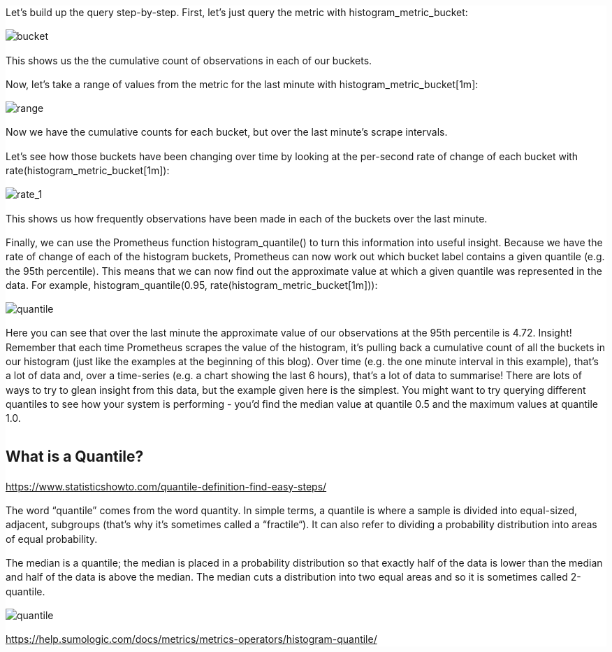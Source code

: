 Let’s build up the query step-by-step. First, let’s just query the metric with histogram_metric_bucket:

![bucket](https://andykuszyk.github.io/images/prometheus-histogram-metric-2.png)

This shows us the the cumulative count of observations in each of our buckets.

Now, let’s take a range of values from the metric for the last minute with histogram_metric_bucket[1m]:

![range](https://andykuszyk.github.io/images/prometheus-histogram-metric-3.png)

Now we have the cumulative counts for each bucket, but over the last minute’s scrape intervals.

Let’s see how those buckets have been changing over time by looking at the per-second rate of change of each bucket with rate(histogram_metric_bucket[1m]):

![rate_1](https://andykuszyk.github.io/images/prometheus-histogram-metric-4.png)

This shows us how frequently observations have been made in each of the buckets over the last minute.

Finally, we can use the Prometheus function histogram_quantile() to turn this information into useful insight. Because we have the rate of change of each of the histogram buckets, Prometheus can now work out which bucket label contains a given quantile (e.g. the 95th percentile). This means that we can now find out the approximate value at which a given quantile was represented in the data. For example, histogram_quantile(0.95, rate(histogram_metric_bucket[1m])):

![quantile](https://andykuszyk.github.io/images/prometheus-histogram-metric-5.png)

Here you can see that over the last minute the approximate value of our observations at the 95th percentile is 4.72. Insight! Remember that each time Prometheus scrapes the value of the histogram, it’s pulling back a cumulative count of all the buckets in our histogram (just like the examples at the beginning of this blog). Over time (e.g. the one minute interval in this example), that’s a lot of data and, over a time-series (e.g. a chart showing the last 6 hours), that’s a lot of data to summarise! There are lots of ways to try to glean insight from this data, but the example given here is the simplest. You might want to try querying different quantiles to see how your system is performing - you’d find the median value at quantile 0.5 and the maximum values at quantile 1.0.

## What is a Quantile?

<https://www.statisticshowto.com/quantile-definition-find-easy-steps/>

The word “quantile” comes from the word quantity. In simple terms, a quantile is where a sample is divided into equal-sized, adjacent, subgroups (that’s why it’s sometimes called a “fractile“). It can also refer to dividing a probability distribution into areas of equal probability.

The median is a quantile; the median is placed in a probability distribution so that exactly half of the data is lower than the median and half of the data is above the median. The median cuts a distribution into two equal areas and so it is sometimes called 2-quantile.

![quantile](https://www.statisticshowto.com/wp-content/uploads/2013/09/median.png)

<https://help.sumologic.com/docs/metrics/metrics-operators/histogram-quantile/>
